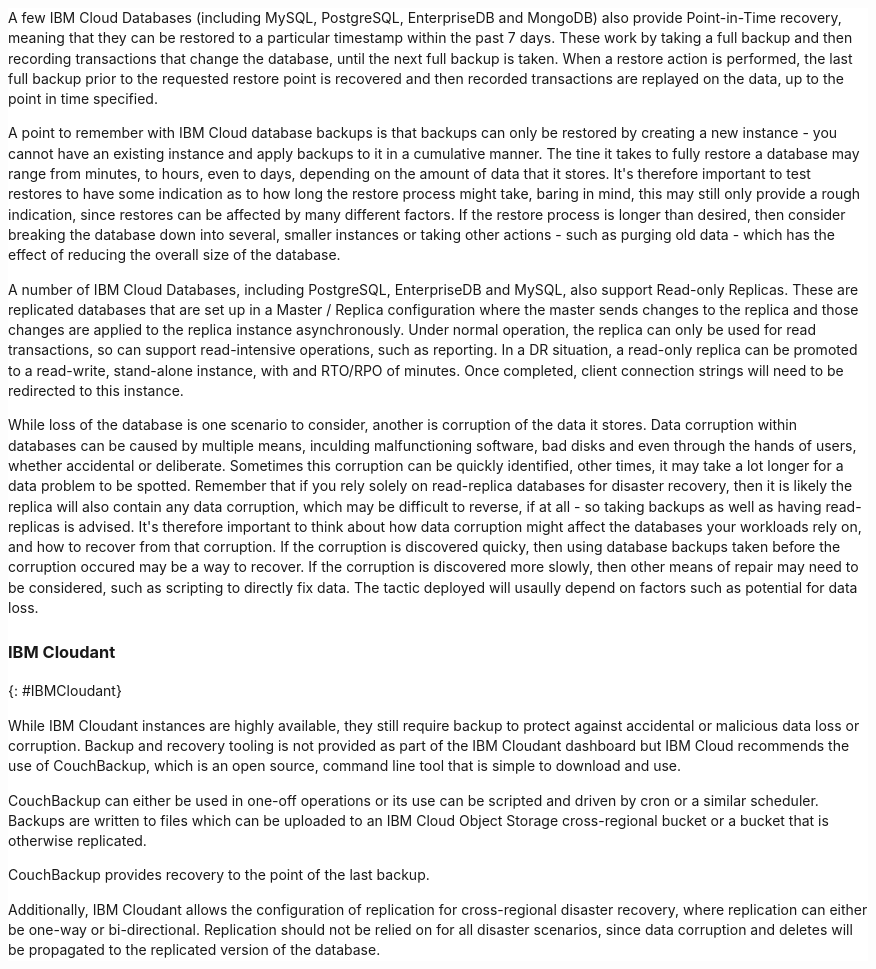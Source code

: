 A few IBM Cloud Databases (including MySQL, PostgreSQL, EnterpriseDB and MongoDB) also provide Point-in-Time recovery, meaning that they can be restored to a particular timestamp within the past 7 days. These work by taking a full backup and then recording transactions that change the database, until the next full backup is taken. When a restore action is performed, the last full backup prior to the requested restore point is recovered and then recorded transactions are replayed on the data, up to the point in time specified.

A point to remember with IBM Cloud database backups is that backups can only be restored by creating a new instance - you cannot have an existing instance and apply backups to it in a cumulative manner. The tine it takes to fully restore a database may range from minutes, to hours, even to days, depending on the amount of data that it stores. It's therefore important to test restores to have some indication as to how long the restore process might take, baring in mind, this may still only provide a rough indication, since restores can be affected by many different factors. If the restore process is longer than desired, then consider breaking the database down into several, smaller instances or taking other actions - such as purging old data - which has the effect of reducing the overall size of the database.

A number of IBM Cloud Databases, including PostgreSQL, EnterpriseDB and MySQL, also support Read-only Replicas. These are replicated databases that are set up in a Master / Replica configuration where the master sends changes to the replica and those changes are applied to the replica instance asynchronously. Under normal operation, the replica can only be used for read transactions, so can support read-intensive operations, such as reporting. In a DR situation, a read-only replica can be promoted to a read-write, stand-alone instance, with and RTO/RPO of minutes. Once completed, client connection strings will need to be redirected to this instance.

While loss of the database is one scenario to consider, another is corruption of the data it stores. Data corruption within databases can be caused by multiple means, inculding malfunctioning software, bad disks and even through the hands of users, whether accidental or deliberate. Sometimes this corruption can be quickly identified, other times, it may take a lot longer for a data problem to be spotted. Remember that if you rely solely on read-replica databases for disaster recovery, then it is likely the replica will also contain any data corruption, which may be difficult to reverse, if at all - so taking backups as well as having read-replicas is advised. It's therefore important to think about how data corruption might affect the databases your workloads rely on, and how to recover from that corruption. If the corruption is discovered quicky, then using database backups taken before the corruption occured may be a way to recover. If the corruption is discovered more slowly, then other means of repair may need to be considered, such as scripting to directly fix data. The tactic deployed will usaully depend on factors such as potential for data loss.

### IBM Cloudant
{: #IBMCloudant}

While IBM Cloudant instances are highly available, they still require backup to protect against accidental or malicious data loss or corruption. Backup and recovery tooling is not provided as part of the IBM Cloudant dashboard but IBM Cloud recommends the use of CouchBackup, which is an open source, command line tool that is simple to download and use.

CouchBackup can either be used in one-off operations or its use can be scripted and driven by cron or a similar scheduler. Backups are written to files which can be uploaded to an IBM Cloud Object Storage cross-regional bucket or a bucket that is otherwise replicated.

CouchBackup provides recovery to the point of the last backup.

Additionally, IBM Cloudant allows the configuration of replication for cross-regional disaster recovery, where replication can either be one-way or bi-directional. Replication should not be relied on for all disaster scenarios, since data corruption and deletes will be propagated to the replicated version of the database.

